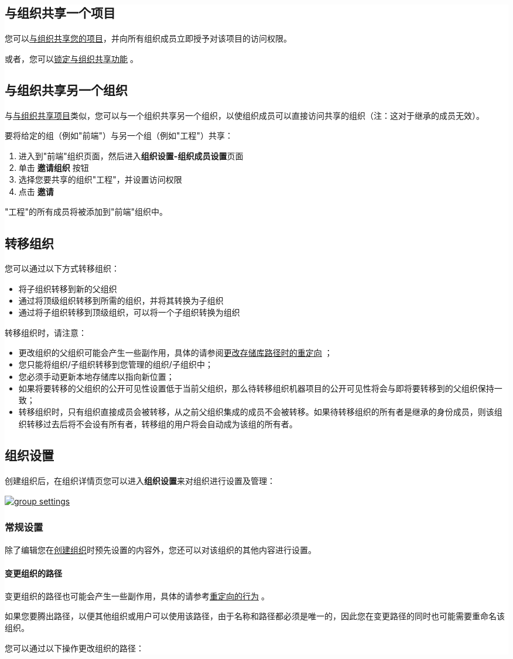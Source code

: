 ## 与组织共享一个项目[](#与组织共享一个项目 "Permalink")

您可以[与组织共享您的项目](../project/members/share_project_with_groups.html)，并向所有组织成员立即授予对该项目的访问权限。

或者，您可以[锁定与组织共享功能](#锁定与组织共享功能) 。

## 与组织共享另一个组织[](#与组织共享另一个组织 "Permalink")

与[与组织共享项目](#与组织共享一个项目)类似，您可以与一个组织共享另一个组织，以使组织成员可以直接访问共享的组织（注：这对于继承的成员无效）。

要将给定的组（例如"前端"）与另一个组（例如"工程"）共享：

1.  进入到"前端"组织页面，然后进入**组织设置-组织成员设置**页面
2.  单击 **邀请组织** 按钮
3.  选择您要共享的组织"工程"，并设置访问权限
4.  点击 **邀请**

"工程"的所有成员将被添加到"前端"组织中。


## 转移组织[](#转移组织 "Permalink")

您可以通过以下方式转移组织：

*   将子组织转移到新的父组织
*   通过将顶级组织转移到所需的组织，并将其转换为子组织
*   通过将子组织转移到顶级组织，可以将一个子组织转换为组织

转移组织时，请注意：

*   更改组织的父组织可能会产生一些副作用，具体的请参阅[更改存储库路径时的重定向](../project/index.html#redirects-when-changing-repository-paths) ；
*   您只能将组织/子组织转移到您管理的组织/子组织中；
*   您必须手动更新本地存储库以指向新位置；
*   如果将要转移的父组织的公开可见性设置低于当前父组织，那么待转移组织机器项目的公开可见性将会与即将要转移到的父组织保持一致；
*   转移组织时，只有组织直接成员会被转移，从之前父组织集成的成员不会被转移。如果待转移组织的所有者是继承的身份成员，则该组织转移过去后将不会设有所有者，转移组的用户将会自动成为该组的所有者。


## 组织设置[](#组织设置 "Permalink")

创建组织后，在组织详情页您可以进入**组织设置**来对组织进行设置及管理：

[![group settings](img/b98f1bb6205ce5c692946b81e8c78003.png)](img/group_settings.png)

### 常规设置[](#常规设置 "Permalink")

除了编辑您在[创建组织](#新建一个组织)时预先设置的内容外，您还可以对该组织的其他内容进行设置。

#### 变更组织的路径[](#变更组织的路径 "Permalink")

变更组织的路径也可能会产生一些副作用，具体的请参考[重定向的行为](../project/index.html#redirects-when-changing-repository-paths) 。

如果您要腾出路径，以便其他组织或用户可以使用该路径，由于名称和路径都必须是唯一的，因此您在变更路径的同时也可能需要重命名该组织。

您可以通过以下操作更改组织的路径：
